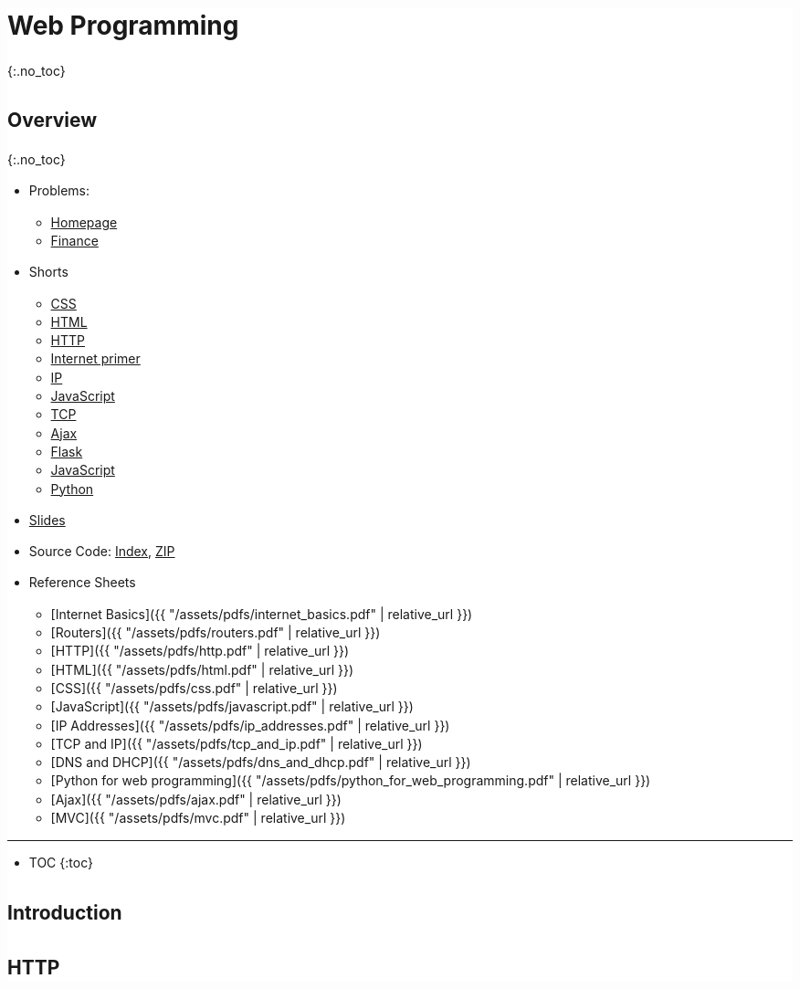 # Web Programming
{:.no_toc}

## Overview
{:.no_toc}

* Problems:
  * [Homepage](https://cs50.harvard.edu/x/2020/tracks/web/homepage/)
  * [Finance](https://cs50.harvard.edu/x/2020/tracks/web/finance/)

* Shorts
  * [CSS](https://www.youtube.com/watch?v=Ub3FKU21ubk)
  * [HTML](https://www.youtube.com/watch?v=YK78KhMf7bs)
  * [HTTP](https://www.youtube.com/watch?v=4axL8Gfw2nI)
  * [Internet primer](https://www.youtube.com/watch?v=04GztBlVo_s)
  * [IP](https://www.youtube.com/watch?v=A1g9SokDJSU)
  * [JavaScript](https://www.youtube.com/watch?v=Z93IaNfavZw)
  * [TCP](https://www.youtube.com/watch?v=GP7uvI_6uas)
  * [Ajax](https://www.youtube.com/watch?v=dQcBs4S-wEQw)
  * [Flask](https://www.youtube.com/watch?v=X0dwkDh8kwA)
  * [JavaScript](https://www.youtube.com/watch?v=Z93IaNfavZw)
  * [Python](https://www.youtube.com/watch?v=mgBpcQRDtl0)
* [Slides](https://cdn.cs50.net/2018/fall/lectures/7/lecture7.pdf)
* Source Code: [Index](http://cdn.cs50.net/2019/fall/tracks/web/src/), [ZIP](http://cdn.cs50.net/2019/fall/tracks/web/src.zip)
* Reference Sheets
  * [Internet Basics]({{ "/assets/pdfs/internet_basics.pdf" | relative_url }})
  * [Routers]({{ "/assets/pdfs/routers.pdf" | relative_url }})
  * [HTTP]({{ "/assets/pdfs/http.pdf" | relative_url }})
  * [HTML]({{ "/assets/pdfs/html.pdf" | relative_url }})
  * [CSS]({{ "/assets/pdfs/css.pdf" | relative_url }})
  * [JavaScript]({{ "/assets/pdfs/javascript.pdf" | relative_url }})
  * [IP Addresses]({{ "/assets/pdfs/ip_addresses.pdf" | relative_url }})
  * [TCP and IP]({{ "/assets/pdfs/tcp_and_ip.pdf" | relative_url }})
  * [DNS and DHCP]({{ "/assets/pdfs/dns_and_dhcp.pdf" | relative_url }})
  * [Python for web programming]({{ "/assets/pdfs/python_for_web_programming.pdf" | relative_url }})
  * [Ajax]({{ "/assets/pdfs/ajax.pdf" | relative_url }})
  * [MVC]({{ "/assets/pdfs/mvc.pdf" | relative_url }})

***

* TOC
{:toc}

## Introduction

<iframe width="1214" height="683" src="https://www.youtube.com/embed/BB7xPefB8og" frameborder="0" allow="accelerometer; autoplay; encrypted-media; gyroscope; picture-in-picture" allowfullscreen></iframe>

## HTTP
